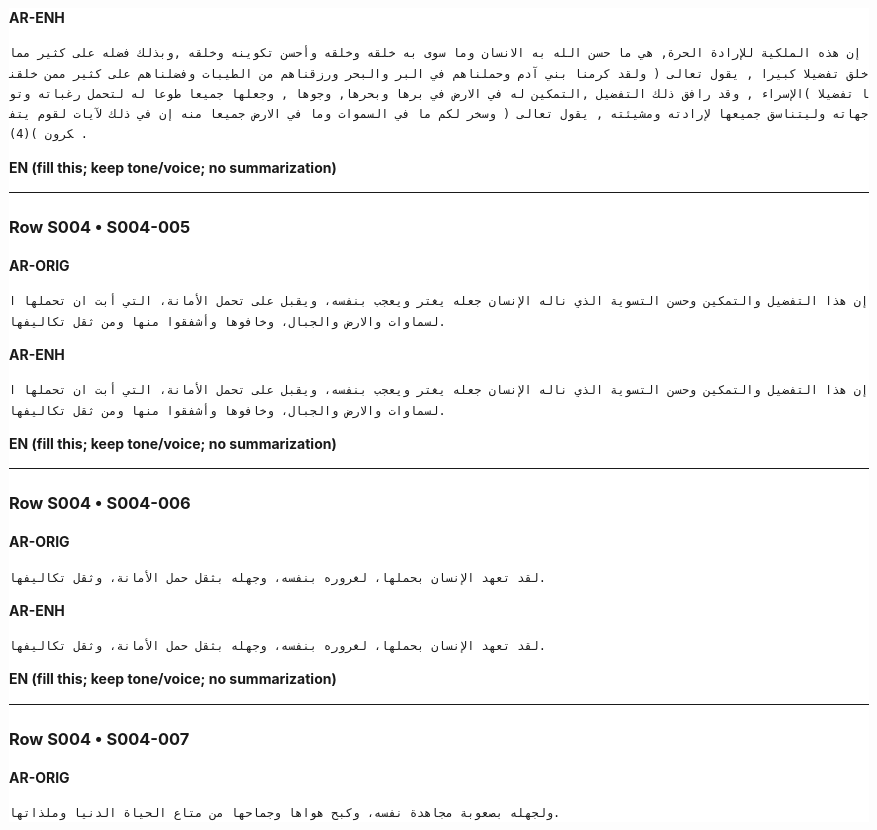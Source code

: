 **AR-ENH**
```ar
إن هذه الملكية للإرادة الحرة, هي ما حسن الله به الانسان وما سوى به خلقه وخلقه وأحسن تكوينه وخلقه ,وبذلك فضله على كثير مما خلق تفضيلا كبيرا , يقول تعالى ( ولقد كرمنا بني آدم وحملناهم في البر والبحر ورزقناهم من الطيبات وفضلناهم على كثير ممن خلقنا تفضيلا )الإسراء , وقد رافق ذلك التفضيل ,التمكين له في الارض في برها وبحرها, وجوها , وجعلها جميعا طوعا له لتحمل رغباته وتوجهاته وليتناسق جميعها لإرادته ومشيئته , يقول تعالى ( وسخر لكم ما في السموات وما في الارض جميعا منه إن في ذلك لآيات لقوم يتفكرون )(4) .
```

**EN (fill this; keep tone/voice; no summarization)**
```en

```

---
### Row S004 • S004-005

**AR-ORIG**
```ar
إن هذا التفضيل والتمكين وحسن التسوية الذي ناله الإنسان جعله يغتر ويعجب بنفسه، ويقبل على تحمل الأمانة، التي أبت ان تحملها السماوات والارض والجبال، وخافوها وأشفقوا منها ومن ثقل تكاليفها.
```

**AR-ENH**
```ar
إن هذا التفضيل والتمكين وحسن التسوية الذي ناله الإنسان جعله يغتر ويعجب بنفسه، ويقبل على تحمل الأمانة، التي أبت ان تحملها السماوات والارض والجبال، وخافوها وأشفقوا منها ومن ثقل تكاليفها.
```

**EN (fill this; keep tone/voice; no summarization)**
```en

```

---
### Row S004 • S004-006

**AR-ORIG**
```ar
لقد تعهد الإنسان بحملها، لغروره بنفسه، وجهله بثقل حمل الأمانة، وثقل تكاليفها.
```

**AR-ENH**
```ar
لقد تعهد الإنسان بحملها، لغروره بنفسه، وجهله بثقل حمل الأمانة، وثقل تكاليفها.
```

**EN (fill this; keep tone/voice; no summarization)**
```en

```

---
### Row S004 • S004-007

**AR-ORIG**
```ar
ولجهله بصعوبة مجاهدة نفسه، وكبح هواها وجماحها من متاع الحياة الدنيا وملذاتها.
```
